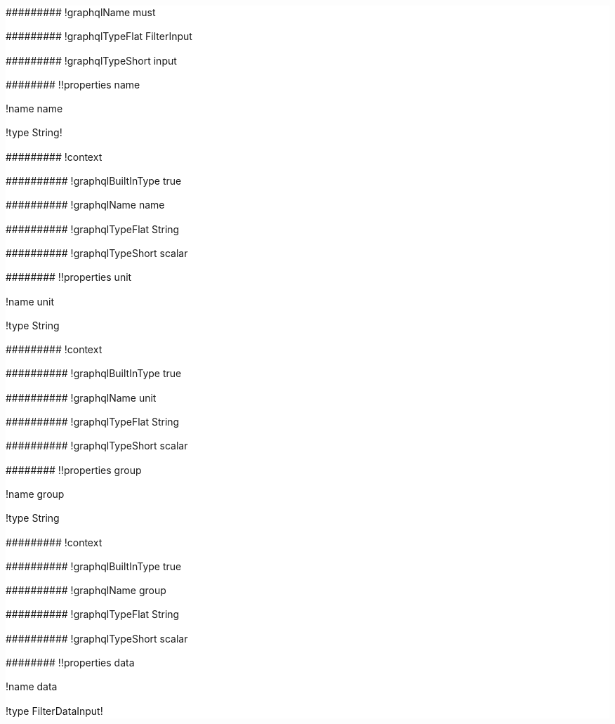 ######### !graphqlName must

######### !graphqlTypeFlat FilterInput

######### !graphqlTypeShort input

######## !!properties name

!name name

!type String!



######### !context

########## !graphqlBuiltInType true

########## !graphqlName name

########## !graphqlTypeFlat String

########## !graphqlTypeShort scalar

######## !!properties unit

!name unit

!type String



######### !context

########## !graphqlBuiltInType true

########## !graphqlName unit

########## !graphqlTypeFlat String

########## !graphqlTypeShort scalar

######## !!properties group

!name group

!type String



######### !context

########## !graphqlBuiltInType true

########## !graphqlName group

########## !graphqlTypeFlat String

########## !graphqlTypeShort scalar

######## !!properties data

!name data

!type FilterDataInput!


